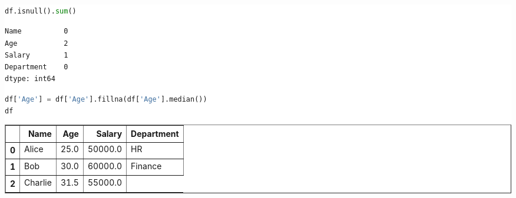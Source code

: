 

```python
df.isnull().sum()

```




    Name          0
    Age           2
    Salary        1
    Department    0
    dtype: int64




```python
df['Age'] = df['Age'].fillna(df['Age'].median())
df

```




<div>
<style scoped>
    .dataframe tbody tr th:only-of-type {
        vertical-align: middle;
    }

    .dataframe tbody tr th {
        vertical-align: top;
    }

    .dataframe thead th {
        text-align: right;
    }
</style>
<table border="1" class="dataframe">
  <thead>
    <tr style="text-align: right;">
      <th></th>
      <th>Name</th>
      <th>Age</th>
      <th>Salary</th>
      <th>Department</th>
    </tr>
  </thead>
  <tbody>
    <tr>
      <th>0</th>
      <td>Alice</td>
      <td>25.0</td>
      <td>50000.0</td>
      <td>HR</td>
    </tr>
    <tr>
      <th>1</th>
      <td>Bob</td>
      <td>30.0</td>
      <td>60000.0</td>
      <td>Finance</td>
    </tr>
    <tr>
      <th>2</th>
      <td>Charlie</td>
      <td>31.5</td>
      <td>55000.0</td>
